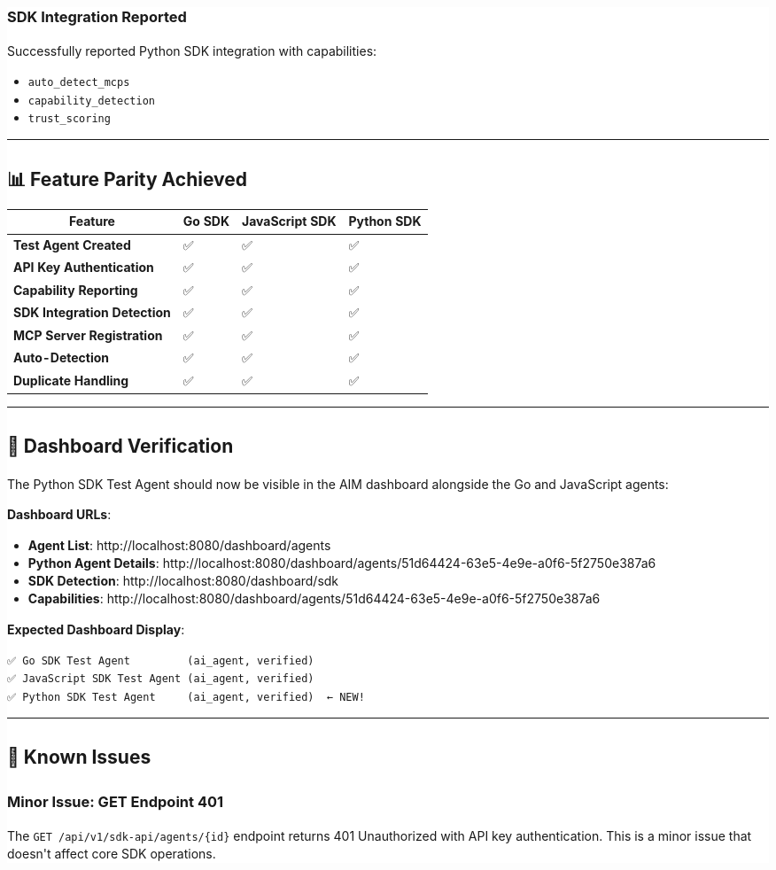 ### SDK Integration Reported

Successfully reported Python SDK integration with capabilities:
- `auto_detect_mcps`
- `capability_detection`
- `trust_scoring`

---

## 📊 Feature Parity Achieved

| Feature | Go SDK | JavaScript SDK | Python SDK |
|---------|--------|----------------|------------|
| **Test Agent Created** | ✅ | ✅ | ✅ |
| **API Key Authentication** | ✅ | ✅ | ✅ |
| **Capability Reporting** | ✅ | ✅ | ✅ |
| **SDK Integration Detection** | ✅ | ✅ | ✅ |
| **MCP Server Registration** | ✅ | ✅ | ✅ |
| **Auto-Detection** | ✅ | ✅ | ✅ |
| **Duplicate Handling** | ✅ | ✅ | ✅ |

---

## 🎯 Dashboard Verification

The Python SDK Test Agent should now be visible in the AIM dashboard alongside the Go and JavaScript agents:

**Dashboard URLs**:
- **Agent List**: http://localhost:8080/dashboard/agents
- **Python Agent Details**: http://localhost:8080/dashboard/agents/51d64424-63e5-4e9e-a0f6-5f2750e387a6
- **SDK Detection**: http://localhost:8080/dashboard/sdk
- **Capabilities**: http://localhost:8080/dashboard/agents/51d64424-63e5-4e9e-a0f6-5f2750e387a6

**Expected Dashboard Display**:
```
✅ Go SDK Test Agent         (ai_agent, verified)
✅ JavaScript SDK Test Agent (ai_agent, verified)
✅ Python SDK Test Agent     (ai_agent, verified)  ← NEW!
```

---

## 🐛 Known Issues

### Minor Issue: GET Endpoint 401
The `GET /api/v1/sdk-api/agents/{id}` endpoint returns 401 Unauthorized with API key authentication. This is a minor issue that doesn't affect core SDK operations.
